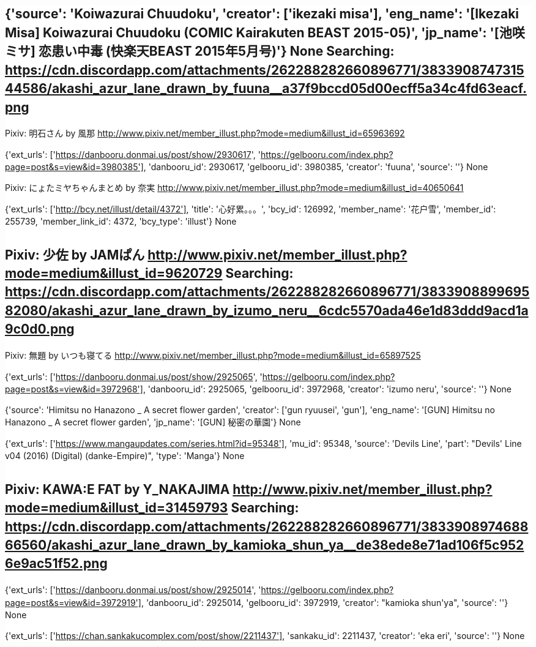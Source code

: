 {'source': 'Koiwazurai Chuudoku', 'creator': ['ikezaki misa'], 'eng_name': '[Ikezaki Misa] Koiwazurai Chuudoku (COMIC Kairakuten BEAST 2015-05)', 'jp_name': '[池咲ミサ] 恋患い中毒 (快楽天BEAST 2015年5月号)'}
None
Searching: https://cdn.discordapp.com/attachments/262288282660896771/383390874731544586/akashi_azur_lane_drawn_by_fuuna__a37f9bccd05d00ecff5a34c4fd63eacf.png
------------------------------------

Pixiv: 明石さん by 風那
http://www.pixiv.net/member_illust.php?mode=medium&illust_id=65963692

{'ext_urls': ['https://danbooru.donmai.us/post/show/2930617', 'https://gelbooru.com/index.php?page=post&s=view&id=3980385'], 'danbooru_id': 2930617, 'gelbooru_id': 3980385, 'creator': 'fuuna', 'source': ''}
None

Pixiv: にょたミヤちゃんまとめ by 奈実
http://www.pixiv.net/member_illust.php?mode=medium&illust_id=40650641

{'ext_urls': ['http://bcy.net/illust/detail/4372'], 'title': '心好累。。。', 'bcy_id': 126992, 'member_name': '花户雪', 'member_id': 255739, 'member_link_id': 4372, 'bcy_type': 'illust'}
None

Pixiv: 少佐 by JAMぱん
http://www.pixiv.net/member_illust.php?mode=medium&illust_id=9620729
Searching: https://cdn.discordapp.com/attachments/262288282660896771/383390889969582080/akashi_azur_lane_drawn_by_izumo_neru__6cdc5570ada46e1d83ddd9acd1a9c0d0.png
------------------------------------

Pixiv: 無題 by いつも寝てる
http://www.pixiv.net/member_illust.php?mode=medium&illust_id=65897525

{'ext_urls': ['https://danbooru.donmai.us/post/show/2925065', 'https://gelbooru.com/index.php?page=post&s=view&id=3972968'], 'danbooru_id': 2925065, 'gelbooru_id': 3972968, 'creator': 'izumo neru', 'source': ''}
None

{'source': 'Himitsu no Hanazono _ A secret flower garden', 'creator': ['gun ryuusei', 'gun'], 'eng_name': '[GUN] Himitsu no Hanazono _ A secret flower garden', 'jp_name': '[GUN] 秘密の華園'}
None

{'ext_urls': ['https://www.mangaupdates.com/series.html?id=95348'], 'mu_id': 95348, 'source': 'Devils Line', 'part': "Devils' Line v04 (2016) (Digital) (danke-Empire)", 'type': 'Manga'}
None

Pixiv: KAWA:E FAT by Y_NAKAJIMA
http://www.pixiv.net/member_illust.php?mode=medium&illust_id=31459793
Searching: https://cdn.discordapp.com/attachments/262288282660896771/383390897468866560/akashi_azur_lane_drawn_by_kamioka_shun_ya__de38ede8e71ad106f5c9526e9ac51f52.png
------------------------------------

{'ext_urls': ['https://danbooru.donmai.us/post/show/2925014', 'https://gelbooru.com/index.php?page=post&s=view&id=3972919'], 'danbooru_id': 2925014, 'gelbooru_id': 3972919, 'creator': "kamioka shun'ya", 'source': ''}
None

{'ext_urls': ['https://chan.sankakucomplex.com/post/show/2211437'], 'sankaku_id': 2211437, 'creator': 'eka eri', 'source': ''}
None

